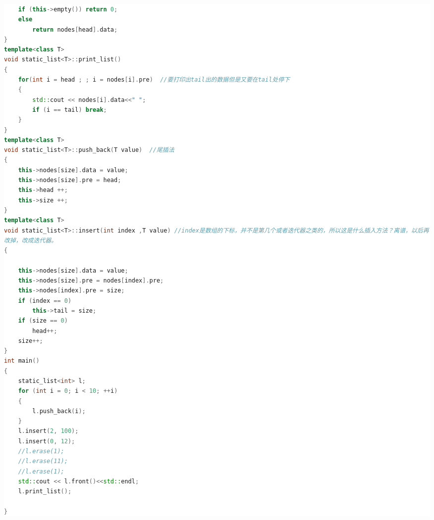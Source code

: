 ```c++
	if (this->empty()) return 0;
	else
		return nodes[head].data;
}
template<class T>
void static_list<T>::print_list()
{
	for(int i = head ; ; i = nodes[i].pre)  //要打印出tail出的数据但是又要在tail处停下
	{
		std::cout << nodes[i].data<<" ";
		if (i == tail) break;
	}
}
template<class T>
void static_list<T>::push_back(T value)  //尾插法
{
	this->nodes[size].data = value;
	this->nodes[size].pre = head;
	this->head ++;
	this->size ++;
}
template<class T>
void static_list<T>::insert(int index ,T value) //index是数组的下标，并不是第几个或者迭代器之类的，所以这是什么插入方法？离谱，以后再改掉，改成迭代器。
{

	this->nodes[size].data = value;
	this->nodes[size].pre = nodes[index].pre;
	this->nodes[index].pre = size;
	if (index == 0)
		this->tail = size;
	if (size == 0)
		head++;
	size++;
}
int main()
{
	static_list<int> l;
	for (int i = 0; i < 10; ++i)
	{
		l.push_back(i);
	}
	l.insert(2, 100);
	l.insert(0, 12);
	//l.erase(1);
	//l.erase(11);
	//l.erase(1);
	std::cout << l.front()<<std::endl;
	l.print_list();
	
}
```

